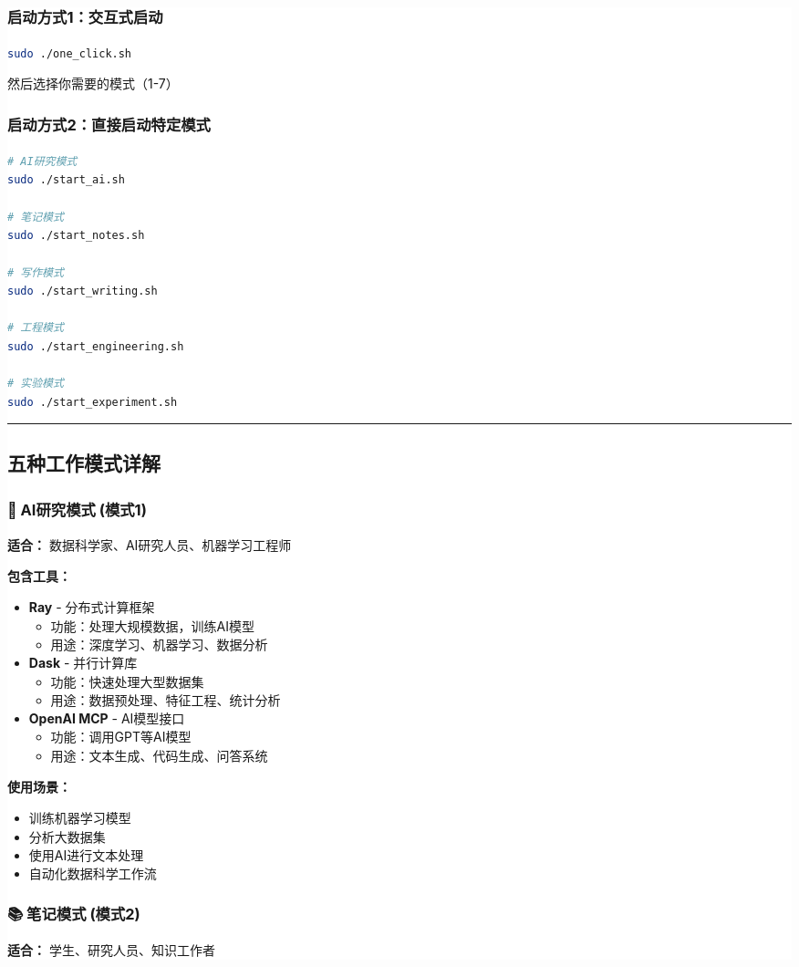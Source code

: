 ### 启动方式1：交互式启动
```bash
sudo ./one_click.sh
```
然后选择你需要的模式（1-7）

### 启动方式2：直接启动特定模式
```bash
# AI研究模式
sudo ./start_ai.sh

# 笔记模式
sudo ./start_notes.sh

# 写作模式
sudo ./start_writing.sh

# 工程模式
sudo ./start_engineering.sh

# 实验模式
sudo ./start_experiment.sh
```

---

## 五种工作模式详解

### 🔬 AI研究模式 (模式1)
**适合：** 数据科学家、AI研究人员、机器学习工程师

**包含工具：**
- **Ray** - 分布式计算框架
  - 功能：处理大规模数据，训练AI模型
  - 用途：深度学习、机器学习、数据分析
- **Dask** - 并行计算库
  - 功能：快速处理大型数据集
  - 用途：数据预处理、特征工程、统计分析
- **OpenAI MCP** - AI模型接口
  - 功能：调用GPT等AI模型
  - 用途：文本生成、代码生成、问答系统

**使用场景：**
- 训练机器学习模型
- 分析大数据集
- 使用AI进行文本处理
- 自动化数据科学工作流

### 📚 笔记模式 (模式2)
**适合：** 学生、研究人员、知识工作者
